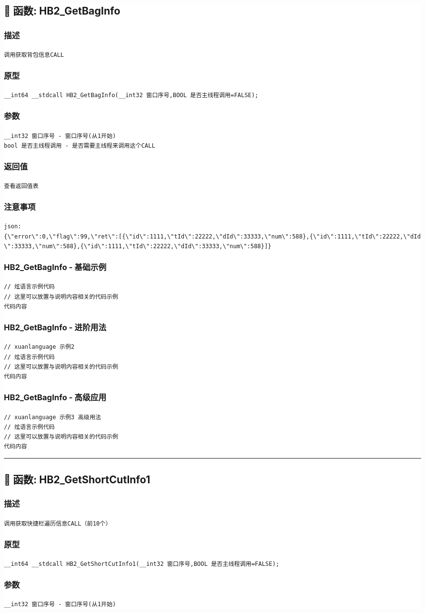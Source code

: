 ## 📌 函数: HB2_GetBagInfo
### 描述
```
调用获取背包信息CALL
```
### 原型
```
__int64 __stdcall HB2_GetBagInfo(__int32 窗口序号,BOOL 是否主线程调用=FALSE);
```
### 参数
```
__int32 窗口序号 - 窗口序号(从1开始)
bool 是否主线程调用 - 是否需要主线程来调用这个CALL
```
### 返回值
```
查看返回值表
```
### 注意事项
```
json:
{\"error\":0,\"flag\":99,\"ret\":[{\"id\":1111,\"tId\":22222,\"dId\":33333,\"num\":588},{\"id\":1111,\"tId\":22222,\"dId\":33333,\"num\":588},{\"id\":1111,\"tId\":22222,\"dId\":33333,\"num\":588}]}
```
### HB2_GetBagInfo - 基础示例
```
// 炫语言示例代码
// 这里可以放置与说明内容相关的代码示例
代码内容
```
### HB2_GetBagInfo - 进阶用法
```
// xuanlanguage 示例2
// 炫语言示例代码
// 这里可以放置与说明内容相关的代码示例
代码内容
```
### HB2_GetBagInfo - 高级应用
```
// xuanlanguage 示例3 高级用法
// 炫语言示例代码
// 这里可以放置与说明内容相关的代码示例
代码内容
```

---
## 📌 函数: HB2_GetShortCutInfo1
### 描述
```
调用获取快捷栏遍历信息CALL（前10个）
```
### 原型
```
__int64 __stdcall HB2_GetShortCutInfo1(__int32 窗口序号,BOOL 是否主线程调用=FALSE);
```
### 参数
```
__int32 窗口序号 - 窗口序号(从1开始)
```